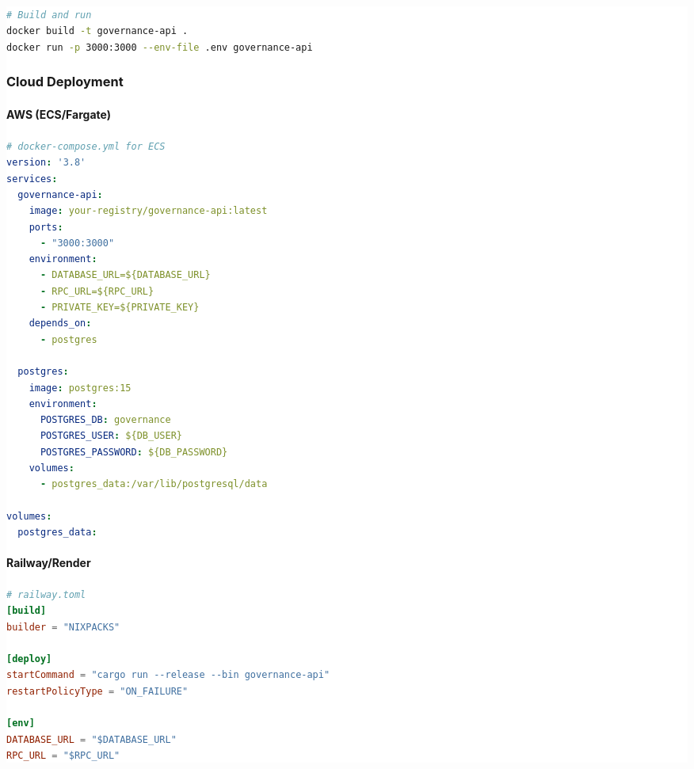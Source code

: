 ```bash
# Build and run
docker build -t governance-api .
docker run -p 3000:3000 --env-file .env governance-api
```

### Cloud Deployment

#### AWS (ECS/Fargate)

```yaml
# docker-compose.yml for ECS
version: '3.8'
services:
  governance-api:
    image: your-registry/governance-api:latest
    ports:
      - "3000:3000"
    environment:
      - DATABASE_URL=${DATABASE_URL}
      - RPC_URL=${RPC_URL}
      - PRIVATE_KEY=${PRIVATE_KEY}
    depends_on:
      - postgres

  postgres:
    image: postgres:15
    environment:
      POSTGRES_DB: governance
      POSTGRES_USER: ${DB_USER}
      POSTGRES_PASSWORD: ${DB_PASSWORD}
    volumes:
      - postgres_data:/var/lib/postgresql/data

volumes:
  postgres_data:
```

#### Railway/Render

```toml
# railway.toml
[build]
builder = "NIXPACKS"

[deploy]
startCommand = "cargo run --release --bin governance-api"
restartPolicyType = "ON_FAILURE"

[env]
DATABASE_URL = "$DATABASE_URL"
RPC_URL = "$RPC_URL"
```
